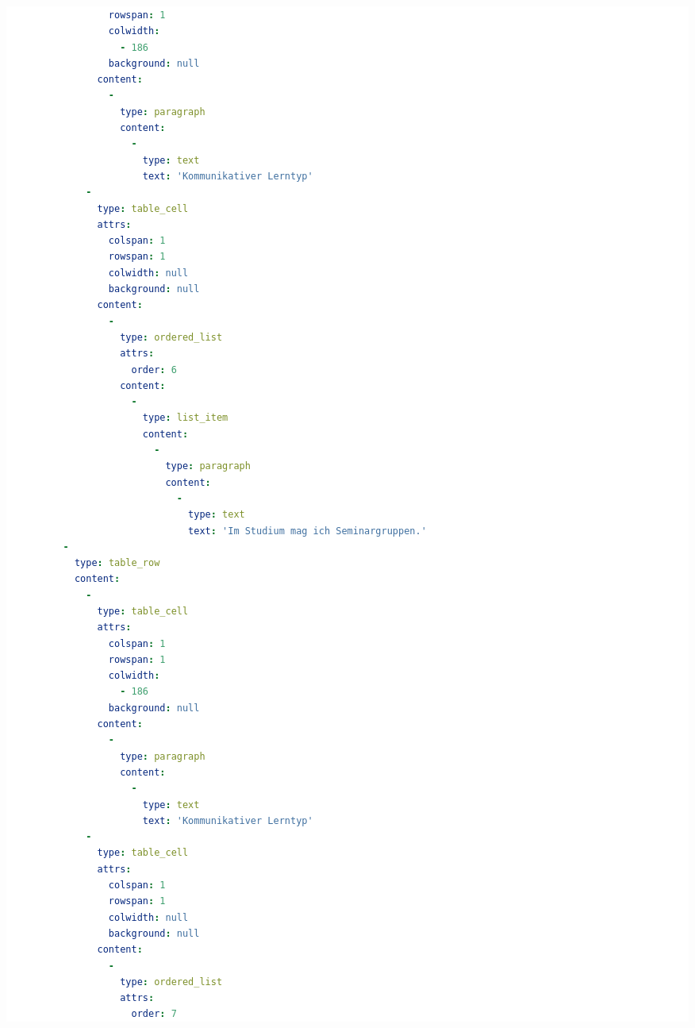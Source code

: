```yaml
                  rowspan: 1
                  colwidth:
                    - 186
                  background: null
                content:
                  -
                    type: paragraph
                    content:
                      -
                        type: text
                        text: 'Kommunikativer Lerntyp'
              -
                type: table_cell
                attrs:
                  colspan: 1
                  rowspan: 1
                  colwidth: null
                  background: null
                content:
                  -
                    type: ordered_list
                    attrs:
                      order: 6
                    content:
                      -
                        type: list_item
                        content:
                          -
                            type: paragraph
                            content:
                              -
                                type: text
                                text: 'Im Studium mag ich Seminargruppen.'
          -
            type: table_row
            content:
              -
                type: table_cell
                attrs:
                  colspan: 1
                  rowspan: 1
                  colwidth:
                    - 186
                  background: null
                content:
                  -
                    type: paragraph
                    content:
                      -
                        type: text
                        text: 'Kommunikativer Lerntyp'
              -
                type: table_cell
                attrs:
                  colspan: 1
                  rowspan: 1
                  colwidth: null
                  background: null
                content:
                  -
                    type: ordered_list
                    attrs:
                      order: 7
```